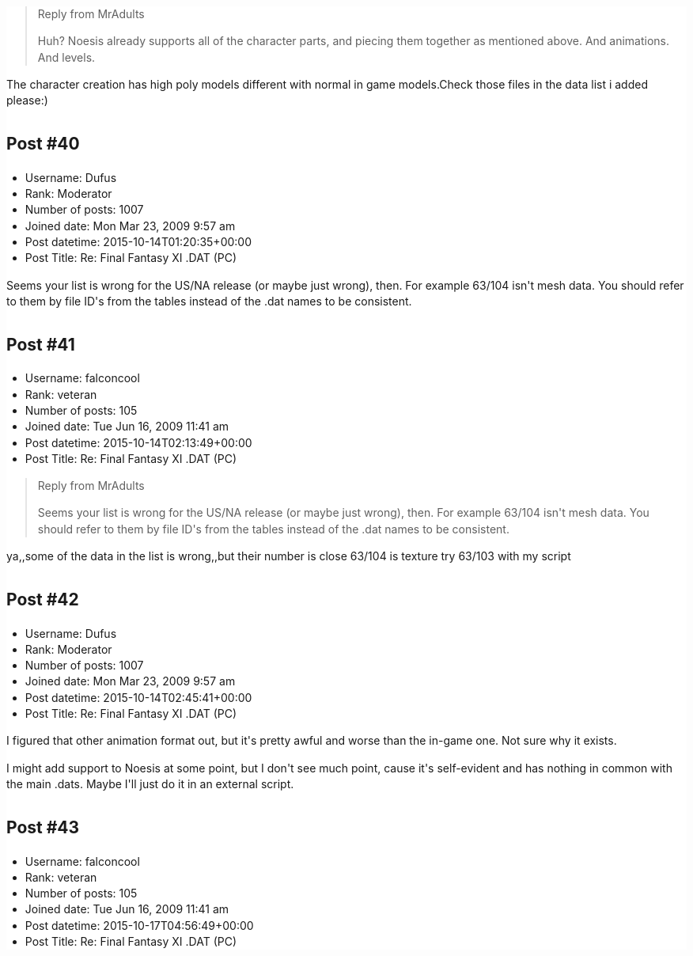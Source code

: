 > Reply from MrAdults
>
> Huh? Noesis already supports all of the character parts, and piecing them together as mentioned above. And animations. And levels.

The character creation has high poly models different with normal in game models.Check those files in the data list i added please:)
## Post #40
- Username: Dufus
- Rank: Moderator
- Number of posts: 1007
- Joined date: Mon Mar 23, 2009 9:57 am
- Post datetime: 2015-10-14T01:20:35+00:00
- Post Title: Re: Final Fantasy XI .DAT (PC)

Seems your list is wrong for the US/NA release (or maybe just wrong), then. For example 63/104 isn't mesh data. You should refer to them by file ID's from the tables instead of the .dat names to be consistent.
## Post #41
- Username: falconcool
- Rank: veteran
- Number of posts: 105
- Joined date: Tue Jun 16, 2009 11:41 am
- Post datetime: 2015-10-14T02:13:49+00:00
- Post Title: Re: Final Fantasy XI .DAT (PC)

> Reply from MrAdults
>
> Seems your list is wrong for the US/NA release (or maybe just wrong), then. For example 63/104 isn't mesh data. You should refer to them by file ID's from the tables instead of the .dat names to be consistent.

ya,,some of the data in the list is wrong,,but their number is close
63/104 is texture
try 63/103 with my script
## Post #42
- Username: Dufus
- Rank: Moderator
- Number of posts: 1007
- Joined date: Mon Mar 23, 2009 9:57 am
- Post datetime: 2015-10-14T02:45:41+00:00
- Post Title: Re: Final Fantasy XI .DAT (PC)

I figured that other animation format out, but it's pretty awful and worse than the in-game one. Not sure why it exists.

I might add support to Noesis at some point, but I don't see much point, cause it's self-evident and has nothing in common with the main .dats. Maybe I'll just do it in an external script.
## Post #43
- Username: falconcool
- Rank: veteran
- Number of posts: 105
- Joined date: Tue Jun 16, 2009 11:41 am
- Post datetime: 2015-10-17T04:56:49+00:00
- Post Title: Re: Final Fantasy XI .DAT (PC)
